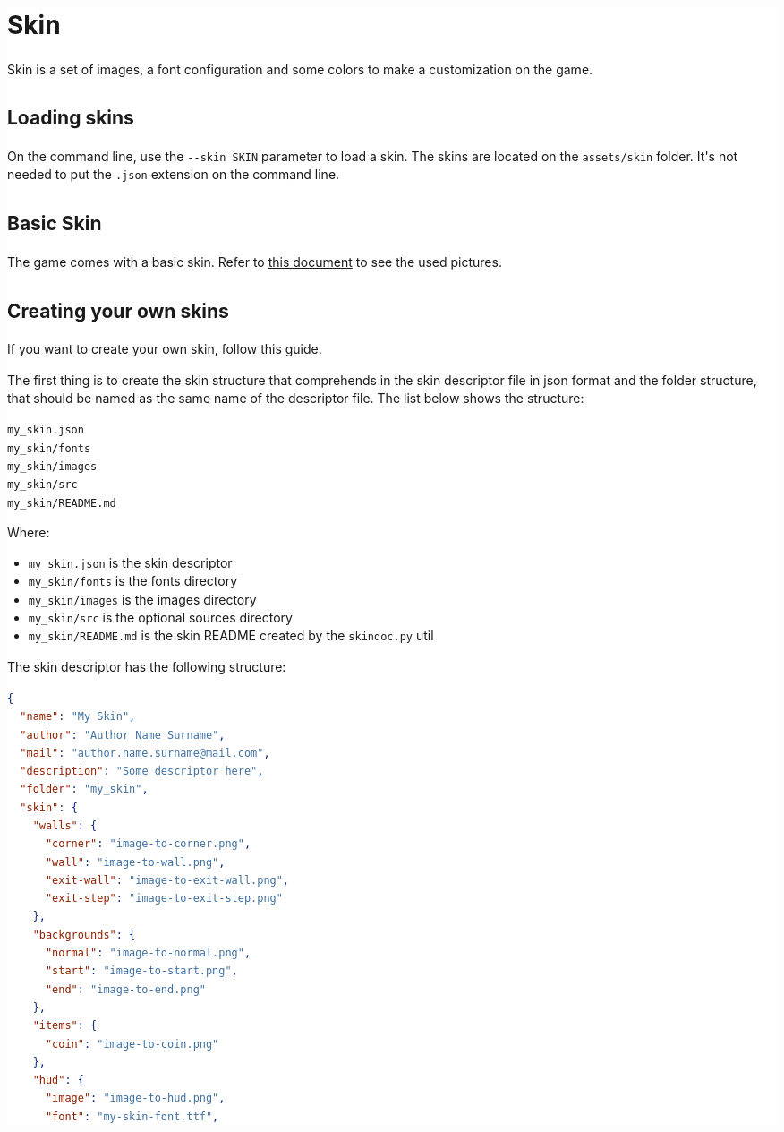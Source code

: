 # Skin

Skin is a set of images, a font configuration and some colors to make a customization on the game.

## Loading skins

On the command line, use the `--skin SKIN` parameter to load a skin. The skins are located on the `assets/skin` folder. It's not needed to put the `.json` extension on the command line.

## Basic Skin

The game comes with a basic skin. Refer to [this document](../assets/skins/basic/README.md) to see the used pictures.

## Creating your own skins

If you want to create your own skin, follow this guide.

The first thing is to create the skin structure that comprehends in the skin descriptor file in json format and the folder structure, that should be named as the same name of the descriptor file. The list below shows the structure:

```
my_skin.json
my_skin/fonts
my_skin/images
my_skin/src
my_skin/README.md
```

Where:

 - `my_skin.json` is the skin descriptor
 - `my_skin/fonts` is the fonts directory
 - `my_skin/images` is the images directory
 - `my_skin/src` is the optional sources directory
 - `my_skin/README.md` is the skin README created by the `skindoc.py` util  

The skin descriptor has the following structure:

```json
{
  "name": "My Skin",
  "author": "Author Name Surname",
  "mail": "author.name.surname@mail.com",
  "description": "Some descriptor here",
  "folder": "my_skin",
  "skin": {
    "walls": {
      "corner": "image-to-corner.png",
      "wall": "image-to-wall.png",
      "exit-wall": "image-to-exit-wall.png",
      "exit-step": "image-to-exit-step.png"
    },
    "backgrounds": {
      "normal": "image-to-normal.png",
      "start": "image-to-start.png",
      "end": "image-to-end.png"
    },
    "items": {
      "coin": "image-to-coin.png"
    },
    "hud": {
      "image": "image-to-hud.png",
      "font": "my-skin-font.ttf",
```